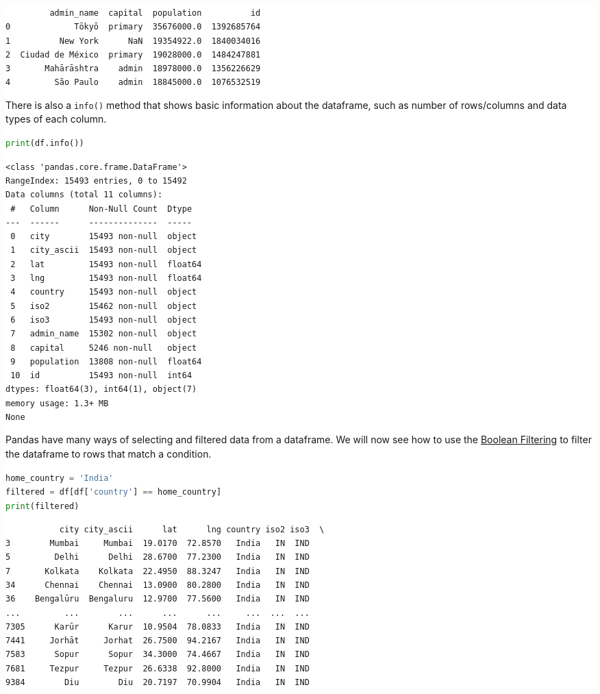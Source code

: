              admin_name  capital  population          id  
    0             Tōkyō  primary  35676000.0  1392685764  
    1          New York      NaN  19354922.0  1840034016  
    2  Ciudad de México  primary  19028000.0  1484247881  
    3       Mahārāshtra    admin  18978000.0  1356226629  
    4         São Paulo    admin  18845000.0  1076532519  


There is also a `info()` method that shows basic information about the dataframe, such as number of rows/columns and data types of each column.


```python
print(df.info())
```

    <class 'pandas.core.frame.DataFrame'>
    RangeIndex: 15493 entries, 0 to 15492
    Data columns (total 11 columns):
     #   Column      Non-Null Count  Dtype  
    ---  ------      --------------  -----  
     0   city        15493 non-null  object 
     1   city_ascii  15493 non-null  object 
     2   lat         15493 non-null  float64
     3   lng         15493 non-null  float64
     4   country     15493 non-null  object 
     5   iso2        15462 non-null  object 
     6   iso3        15493 non-null  object 
     7   admin_name  15302 non-null  object 
     8   capital     5246 non-null   object 
     9   population  13808 non-null  float64
     10  id          15493 non-null  int64  
    dtypes: float64(3), int64(1), object(7)
    memory usage: 1.3+ MB
    None


Pandas have many ways of selecting and filtered data from a dataframe. We will now see how to use the [Boolean Filtering](https://pandas.pydata.org/pandas-docs/stable/user_guide/indexing.html#boolean-indexing) to filter the dataframe to rows that match a condition.


```python
home_country = 'India'
filtered = df[df['country'] == home_country]
print(filtered)
```

               city city_ascii      lat      lng country iso2 iso3  \
    3        Mumbai     Mumbai  19.0170  72.8570   India   IN  IND   
    5         Delhi      Delhi  28.6700  77.2300   India   IN  IND   
    7       Kolkata    Kolkata  22.4950  88.3247   India   IN  IND   
    34      Chennai    Chennai  13.0900  80.2800   India   IN  IND   
    36    Bengalūru  Bengaluru  12.9700  77.5600   India   IN  IND   
    ...         ...        ...      ...      ...     ...  ...  ...   
    7305      Karūr      Karur  10.9504  78.0833   India   IN  IND   
    7441     Jorhāt     Jorhat  26.7500  94.2167   India   IN  IND   
    7583      Sopur      Sopur  34.3000  74.4667   India   IN  IND   
    7681     Tezpur     Tezpur  26.6338  92.8000   India   IN  IND   
    9384        Diu        Diu  20.7197  70.9904   India   IN  IND   
    